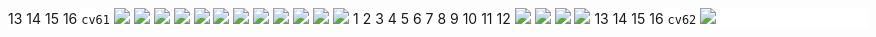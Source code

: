 <tr>
<td>13</td>
<td>14</td>
<td>15</td>
<td>16</td>
<td colspan="8"> </td>
</tr>
<tr>
<td rowspan="4"><code>cv61</code></td>
<td><img src="images/character-variant-cv61-1.png" width="32"/></td>
<td><img src="images/character-variant-cv61-2.png" width="32"/></td>
<td><img src="images/character-variant-cv61-3.png" width="32"/></td>
<td><img src="images/character-variant-cv61-4.png" width="32"/></td>
<td><img src="images/character-variant-cv61-5.png" width="32"/></td>
<td><img src="images/character-variant-cv61-6.png" width="32"/></td>
<td><img src="images/character-variant-cv61-7.png" width="32"/></td>
<td><img src="images/character-variant-cv61-8.png" width="32"/></td>
<td><img src="images/character-variant-cv61-9.png" width="32"/></td>
<td><img src="images/character-variant-cv61-10.png" width="32"/></td>
<td><img src="images/character-variant-cv61-11.png" width="32"/></td>
<td><img src="images/character-variant-cv61-12.png" width="32"/></td>
</tr>
<tr>
<td>1</td>
<td>2</td>
<td>3</td>
<td>4</td>
<td>5</td>
<td>6</td>
<td>7</td>
<td>8</td>
<td>9</td>
<td>10</td>
<td>11</td>
<td>12</td>
</tr>
<tr>
<td><img src="images/character-variant-cv61-13.png" width="32"/></td>
<td><img src="images/character-variant-cv61-14.png" width="32"/></td>
<td><img src="images/character-variant-cv61-15.png" width="32"/></td>
<td><img src="images/character-variant-cv61-16.png" width="32"/></td>
<td colspan="8"> </td>
</tr>
<tr>
<td>13</td>
<td>14</td>
<td>15</td>
<td>16</td>
<td colspan="8"> </td>
</tr>
<tr>
<td rowspan="2"><code>cv62</code></td>
<td><img src="images/character-variant-cv62-1.png" width="32"/></td>